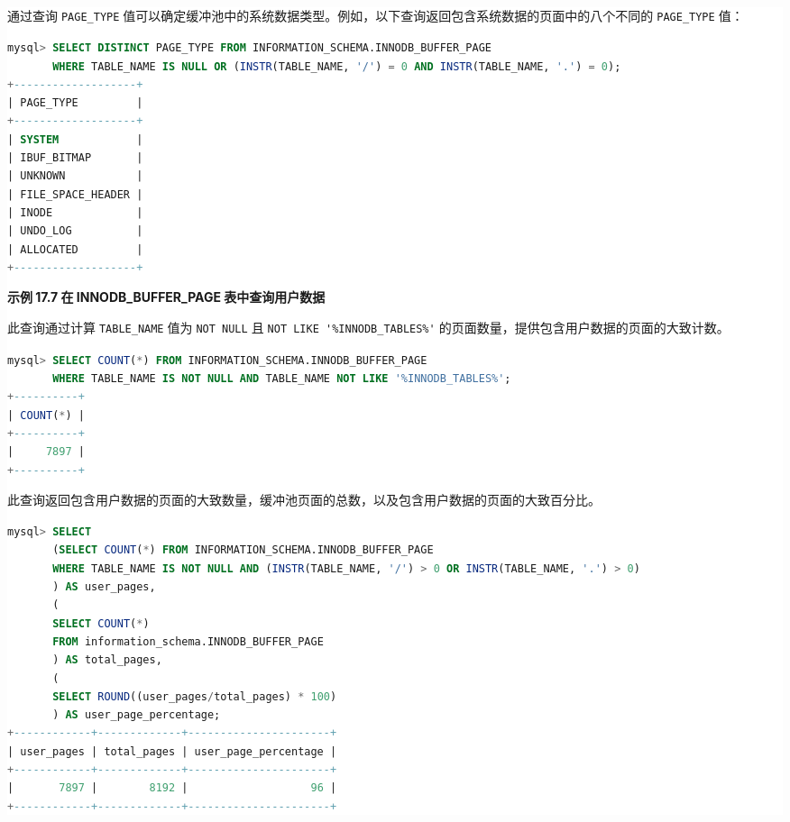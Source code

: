 ```sql
```

通过查询 `PAGE_TYPE` 值可以确定缓冲池中的系统数据类型。例如，以下查询返回包含系统数据的页面中的八个不同的 `PAGE_TYPE` 值：

```sql
mysql> SELECT DISTINCT PAGE_TYPE FROM INFORMATION_SCHEMA.INNODB_BUFFER_PAGE
       WHERE TABLE_NAME IS NULL OR (INSTR(TABLE_NAME, '/') = 0 AND INSTR(TABLE_NAME, '.') = 0);
+-------------------+
| PAGE_TYPE         |
+-------------------+
| SYSTEM            |
| IBUF_BITMAP       |
| UNKNOWN           |
| FILE_SPACE_HEADER |
| INODE             |
| UNDO_LOG          |
| ALLOCATED         |
+-------------------+
```

**示例 17.7 在 INNODB_BUFFER_PAGE 表中查询用户数据**

此查询通过计算 `TABLE_NAME` 值为 `NOT NULL` 且 `NOT LIKE '%INNODB_TABLES%'` 的页面数量，提供包含用户数据的页面的大致计数。

```sql
mysql> SELECT COUNT(*) FROM INFORMATION_SCHEMA.INNODB_BUFFER_PAGE
       WHERE TABLE_NAME IS NOT NULL AND TABLE_NAME NOT LIKE '%INNODB_TABLES%';
+----------+
| COUNT(*) |
+----------+
|     7897 |
+----------+
```

此查询返回包含用户数据的页面的大致数量，缓冲池页面的总数，以及包含用户数据的页面的大致百分比。

```sql
mysql> SELECT
       (SELECT COUNT(*) FROM INFORMATION_SCHEMA.INNODB_BUFFER_PAGE
       WHERE TABLE_NAME IS NOT NULL AND (INSTR(TABLE_NAME, '/') > 0 OR INSTR(TABLE_NAME, '.') > 0)
       ) AS user_pages,
       (
       SELECT COUNT(*)
       FROM information_schema.INNODB_BUFFER_PAGE
       ) AS total_pages,
       (
       SELECT ROUND((user_pages/total_pages) * 100)
       ) AS user_page_percentage;
+------------+-------------+----------------------+
| user_pages | total_pages | user_page_percentage |
+------------+-------------+----------------------+
|       7897 |        8192 |                   96 |
+------------+-------------+----------------------+
```
